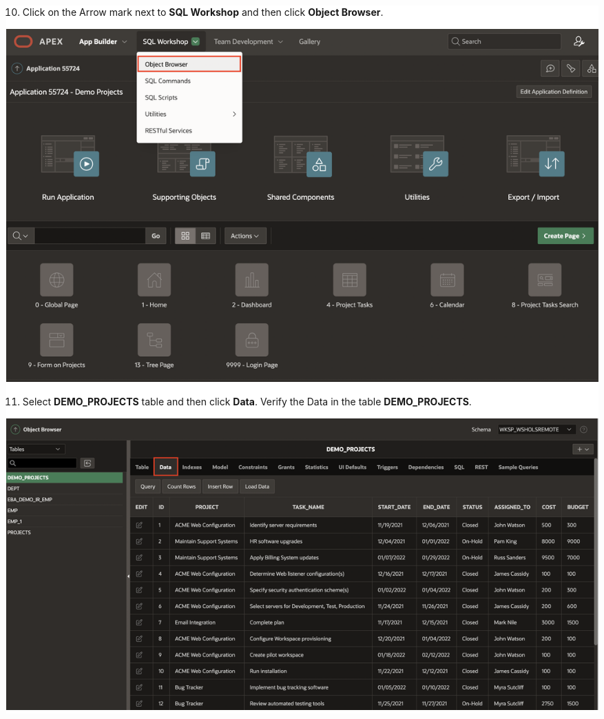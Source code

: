 10. Click on the Arrow mark next to **SQL Workshop** and then click **Object Browser**.

  ![Navigate to Object Browser](images/object-browser1.png " ")

11. Select **DEMO_PROJECTS** table and then click **Data**. Verify the Data in the table **DEMO_PROJECTS**.

  ![Navigate to DEMP_PROJECTS to view data](images/object-browser2.png " ")
